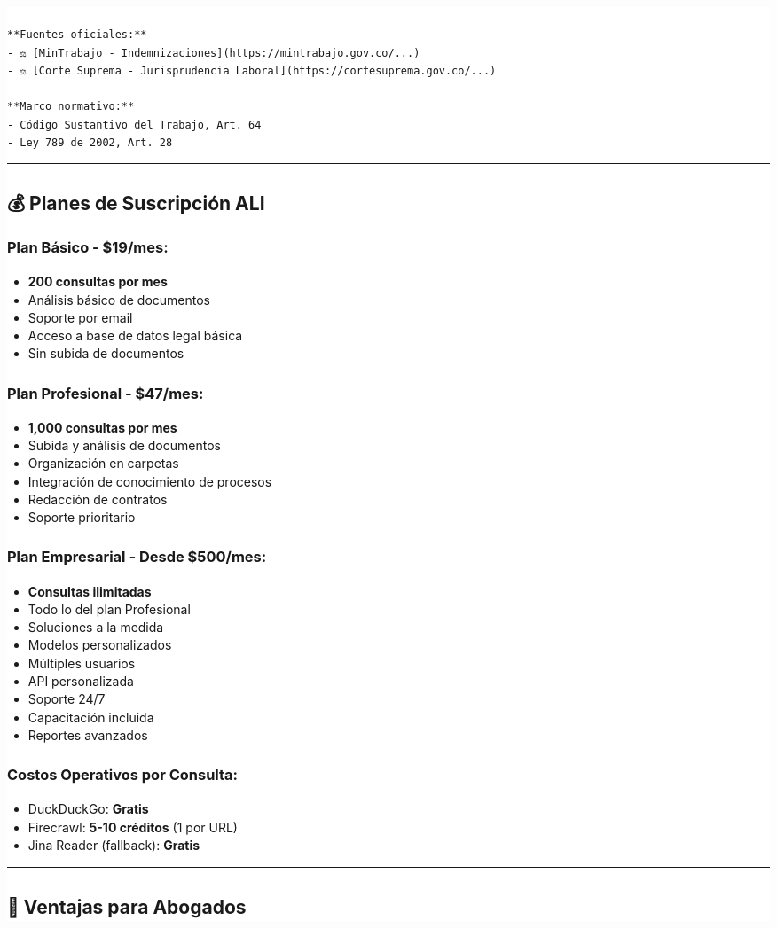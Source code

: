```

**Fuentes oficiales:**
- ⚖️ [MinTrabajo - Indemnizaciones](https://mintrabajo.gov.co/...)
- ⚖️ [Corte Suprema - Jurisprudencia Laboral](https://cortesuprema.gov.co/...)

**Marco normativo:**
- Código Sustantivo del Trabajo, Art. 64
- Ley 789 de 2002, Art. 28
```

---

## 💰 Planes de Suscripción ALI

### Plan Básico - $19/mes:
- **200 consultas por mes**
- Análisis básico de documentos
- Soporte por email
- Acceso a base de datos legal básica
- Sin subida de documentos

### Plan Profesional - $47/mes:
- **1,000 consultas por mes**
- Subida y análisis de documentos
- Organización en carpetas
- Integración de conocimiento de procesos
- Redacción de contratos
- Soporte prioritario

### Plan Empresarial - Desde $500/mes:
- **Consultas ilimitadas**
- Todo lo del plan Profesional
- Soluciones a la medida
- Modelos personalizados
- Múltiples usuarios
- API personalizada
- Soporte 24/7
- Capacitación incluida
- Reportes avanzados

### Costos Operativos por Consulta:
- DuckDuckGo: **Gratis**
- Firecrawl: **5-10 créditos** (1 por URL)
- Jina Reader (fallback): **Gratis**

---

## 🎯 Ventajas para Abogados

